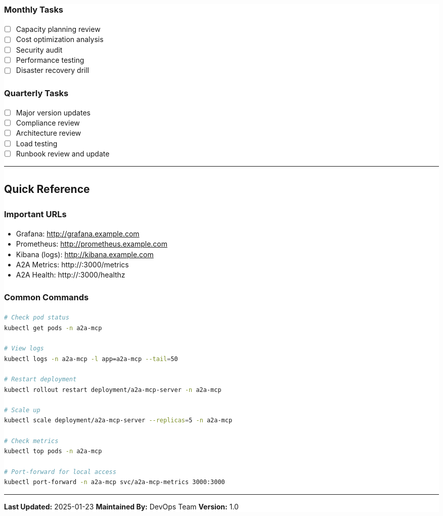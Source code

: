 ### Monthly Tasks

- [ ] Capacity planning review
- [ ] Cost optimization analysis
- [ ] Security audit
- [ ] Performance testing
- [ ] Disaster recovery drill

### Quarterly Tasks

- [ ] Major version updates
- [ ] Compliance review
- [ ] Architecture review
- [ ] Load testing
- [ ] Runbook review and update

---

## Quick Reference

### Important URLs

- Grafana: http://grafana.example.com
- Prometheus: http://prometheus.example.com
- Kibana (logs): http://kibana.example.com
- A2A Metrics: http://<loadbalancer-ip>:3000/metrics
- A2A Health: http://<loadbalancer-ip>:3000/healthz

### Common Commands

```bash
# Check pod status
kubectl get pods -n a2a-mcp

# View logs
kubectl logs -n a2a-mcp -l app=a2a-mcp --tail=50

# Restart deployment
kubectl rollout restart deployment/a2a-mcp-server -n a2a-mcp

# Scale up
kubectl scale deployment/a2a-mcp-server --replicas=5 -n a2a-mcp

# Check metrics
kubectl top pods -n a2a-mcp

# Port-forward for local access
kubectl port-forward -n a2a-mcp svc/a2a-mcp-metrics 3000:3000
```

---

**Last Updated:** 2025-01-23
**Maintained By:** DevOps Team
**Version:** 1.0
